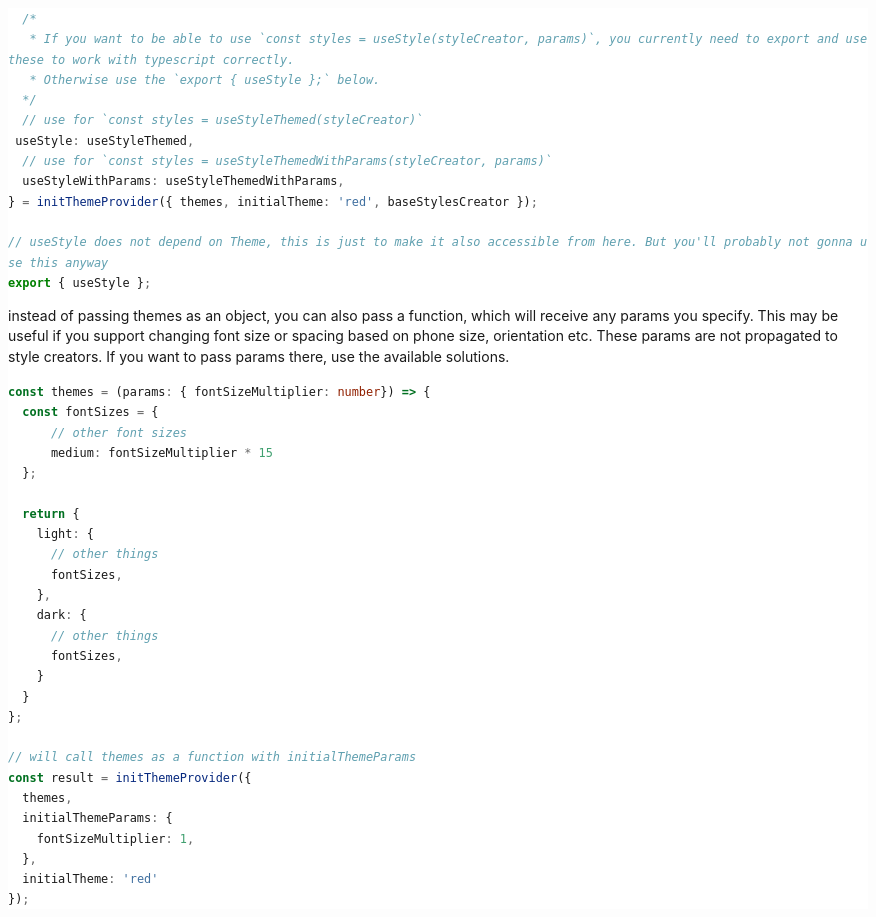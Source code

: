 ```ts
  /* 
   * If you want to be able to use `const styles = useStyle(styleCreator, params)`, you currently need to export and use these to work with typescript correctly.
   * Otherwise use the `export { useStyle };` below. 
  */
  // use for `const styles = useStyleThemed(styleCreator)`
 useStyle: useStyleThemed,
  // use for `const styles = useStyleThemedWithParams(styleCreator, params)`
  useStyleWithParams: useStyleThemedWithParams,
} = initThemeProvider({ themes, initialTheme: 'red', baseStylesCreator });

// useStyle does not depend on Theme, this is just to make it also accessible from here. But you'll probably not gonna use this anyway
export { useStyle };
```

instead of passing themes as an object, you can also pass a function, which will receive any params you specify.
This may be useful if you support changing font size or spacing based on phone size, orientation etc.
These params are not propagated to style creators. If you want to pass params there, use the available solutions.

```ts
const themes = (params: { fontSizeMultiplier: number}) => {
  const fontSizes = {
      // other font sizes
      medium: fontSizeMultiplier * 15
  };

  return {
    light: {
      // other things
      fontSizes,
    },
    dark: {
      // other things
      fontSizes,
    }
  }
};

// will call themes as a function with initialThemeParams
const result = initThemeProvider({ 
  themes, 
  initialThemeParams: {
    fontSizeMultiplier: 1,
  }, 
  initialTheme: 'red'
});
```
